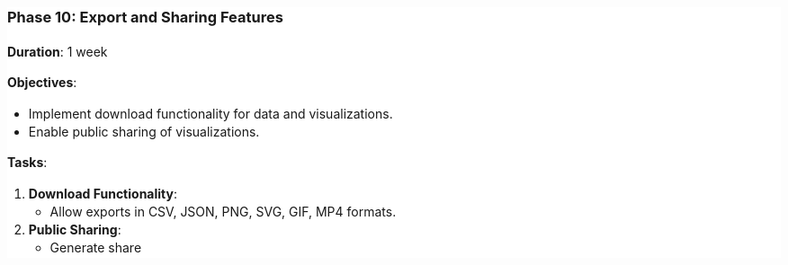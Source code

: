 
### Phase 10: Export and Sharing Features

**Duration**: 1 week

**Objectives**:

- Implement download functionality for data and visualizations.
- Enable public sharing of visualizations.

**Tasks**:

1. **Download Functionality**:
   - Allow exports in CSV, JSON, PNG, SVG, GIF, MP4 formats.
2. **Public Sharing**:
   - Generate share

